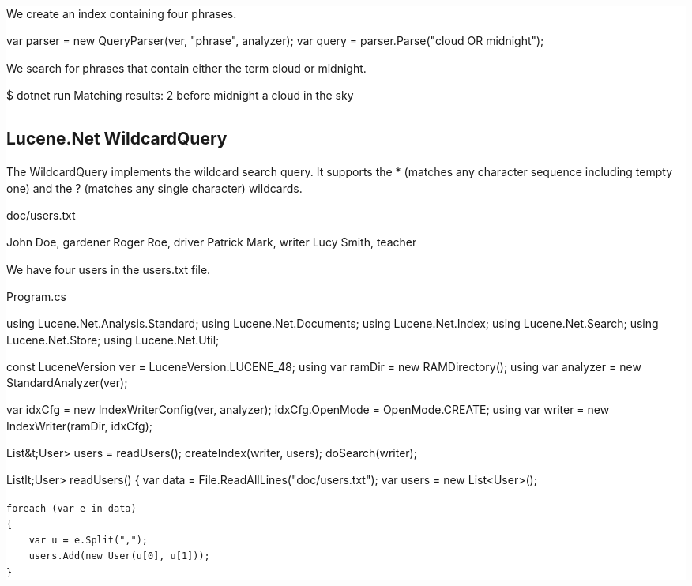 We create an index containing four phrases. 

var parser = new QueryParser(ver, "phrase", analyzer);
var query = parser.Parse("cloud OR midnight");

We search for phrases that contain either the term cloud or midnight.

$ dotnet run
Matching results: 2
before midnight
a cloud in the sky

## Lucene.Net WildcardQuery

The WildcardQuery implements the wildcard search query. It supports
the * (matches any character sequence including tempty one) and the
? (matches any single character) wildcards.

doc/users.txt
  

John Doe, gardener
Roger Roe, driver 
Patrick Mark, writer
Lucy Smith, teacher

We have four users in the users.txt file. 

Program.cs
  

using Lucene.Net.Analysis.Standard;
using Lucene.Net.Documents;
using Lucene.Net.Index;
using Lucene.Net.Search;
using Lucene.Net.Store;
using Lucene.Net.Util;

const LuceneVersion ver = LuceneVersion.LUCENE_48;
using var ramDir = new RAMDirectory();
using var analyzer = new StandardAnalyzer(ver);

var idxCfg = new IndexWriterConfig(ver, analyzer);
idxCfg.OpenMode = OpenMode.CREATE;
using var writer = new IndexWriter(ramDir, idxCfg);

List&amp;t;User&gt; users = readUsers();
createIndex(writer, users);
doSearch(writer);

Listlt;User&gt; readUsers()
{
    var data = File.ReadAllLines("doc/users.txt");
    var users = new List&lt;User&gt;();

    foreach (var e in data)
    {
        var u = e.Split(",");
        users.Add(new User(u[0], u[1]));
    }
